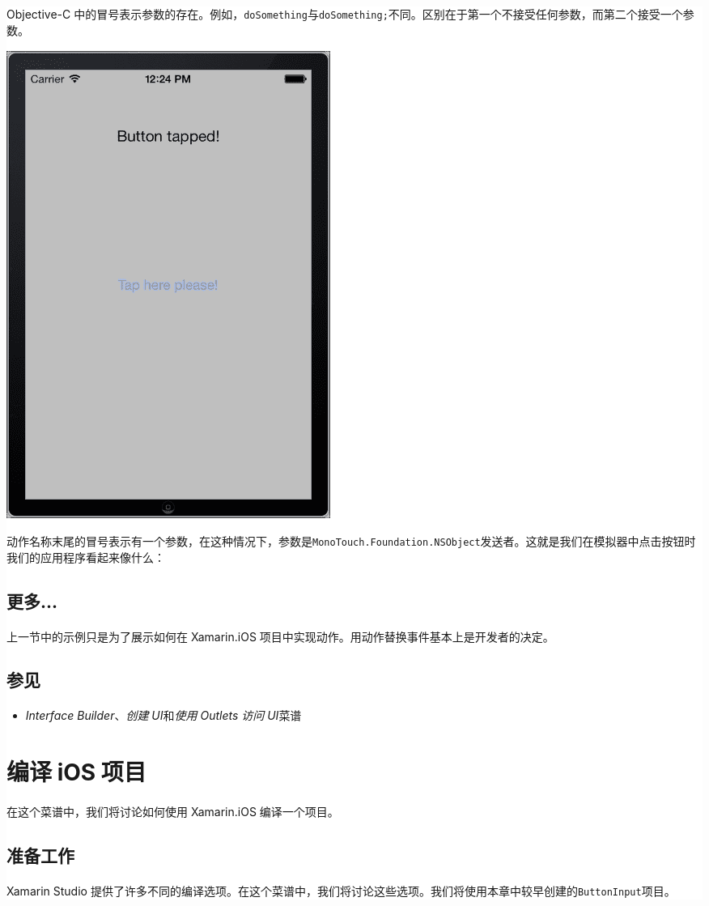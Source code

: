 Objective-C 中的冒号表示参数的存在。例如，`doSomething`与`doSomething;`不同。区别在于第一个不接受任何参数，而第二个接受一个参数。

![如何工作...](img/8924OT_01_14.jpg)

动作名称末尾的冒号表示有一个参数，在这种情况下，参数是`MonoTouch.Foundation.NSObject`发送者。这就是我们在模拟器中点击按钮时我们的应用程序看起来像什么：

## 更多...

上一节中的示例只是为了展示如何在 Xamarin.iOS 项目中实现动作。用动作替换事件基本上是开发者的决定。

## 参见

+   *Interface Builder*、*创建 UI*和*使用 Outlets 访问 UI*菜谱

# 编译 iOS 项目

在这个菜谱中，我们将讨论如何使用 Xamarin.iOS 编译一个项目。

## 准备工作

Xamarin Studio 提供了许多不同的编译选项。在这个菜谱中，我们将讨论这些选项。我们将使用本章中较早创建的`ButtonInput`项目。
